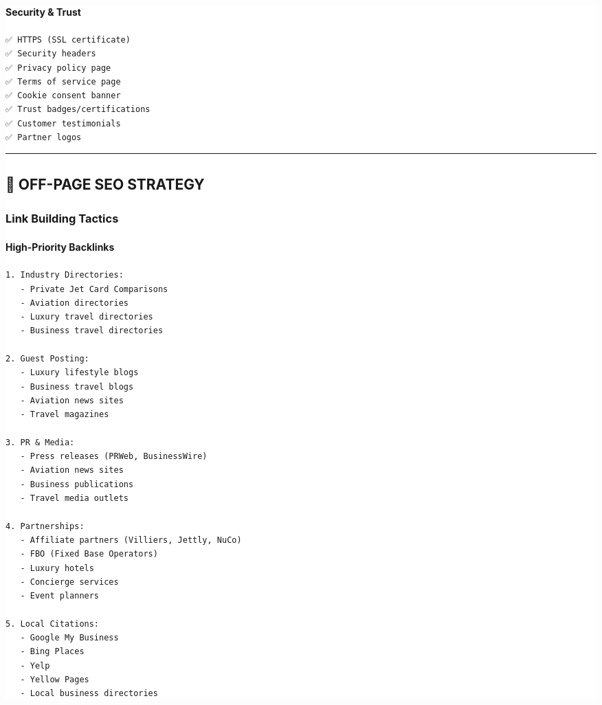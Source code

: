 ```
```

#### Security & Trust
```
✅ HTTPS (SSL certificate)
✅ Security headers
✅ Privacy policy page
✅ Terms of service page
✅ Cookie consent banner
✅ Trust badges/certifications
✅ Customer testimonials
✅ Partner logos
```

---

## 🔗 OFF-PAGE SEO STRATEGY

### Link Building Tactics

#### High-Priority Backlinks
```
1. Industry Directories:
   - Private Jet Card Comparisons
   - Aviation directories
   - Luxury travel directories
   - Business travel directories

2. Guest Posting:
   - Luxury lifestyle blogs
   - Business travel blogs
   - Aviation news sites
   - Travel magazines

3. PR & Media:
   - Press releases (PRWeb, BusinessWire)
   - Aviation news sites
   - Business publications
   - Travel media outlets

4. Partnerships:
   - Affiliate partners (Villiers, Jettly, NuCo)
   - FBO (Fixed Base Operators)
   - Luxury hotels
   - Concierge services
   - Event planners

5. Local Citations:
   - Google My Business
   - Bing Places
   - Yelp
   - Yellow Pages
   - Local business directories
```
